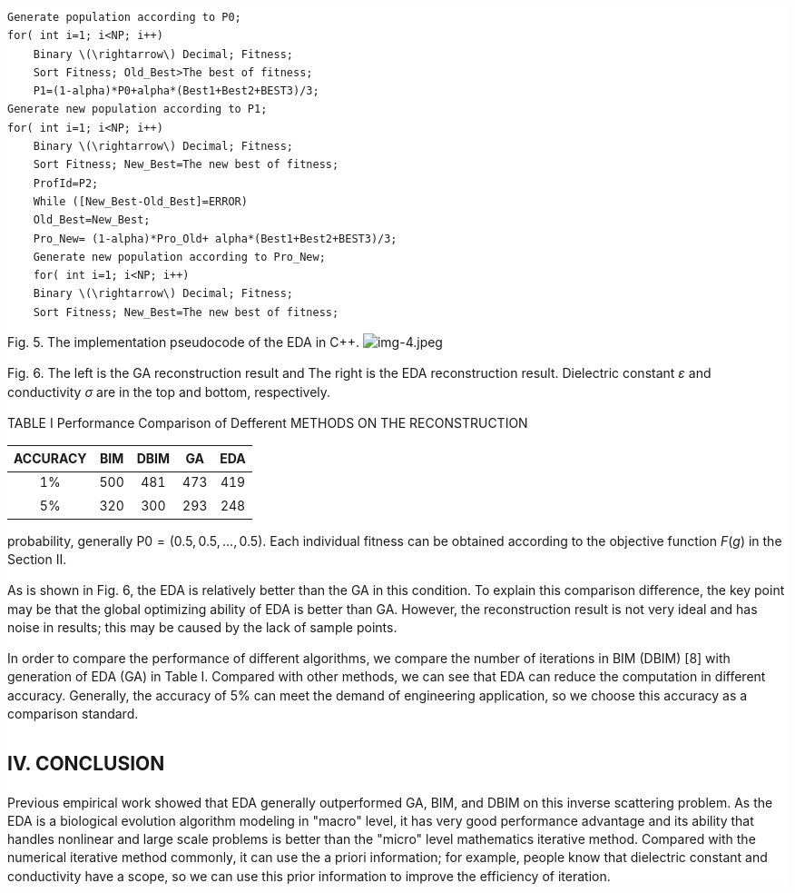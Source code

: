 ```
Generate population according to P0;
for( int i=1; i<NP; i++)
    Binary \(\rightarrow\) Decimal; Fitness;
    Sort Fitness; Old_Best>The best of fitness;
    P1=(1-alpha)*P0+alpha*(Best1+Best2+BEST3)/3;
Generate new population according to P1;
for( int i=1; i<NP; i++)
    Binary \(\rightarrow\) Decimal; Fitness;
    Sort Fitness; New_Best=The new best of fitness;
    ProfId=P2;
    While ([New_Best-Old_Best]=ERROR)
    Old_Best=New_Best;
    Pro_New= (1-alpha)*Pro_Old+ alpha*(Best1+Best2+BEST3)/3;
    Generate new population according to Pro_New;
    for( int i=1; i<NP; i++)
    Binary \(\rightarrow\) Decimal; Fitness;
    Sort Fitness; New_Best=The new best of fitness;
```

Fig. 5. The implementation pseudocode of the EDA in C++.
![img-4.jpeg](img-4.jpeg)

Fig. 6. The left is the GA reconstruction result and The right is the EDA reconstruction result. Dielectric constant $\varepsilon$ and conductivity $\sigma$ are in the top and bottom, respectively.

TABLE I
Performance Comparison of Defferent
METHODS ON THE RECONSTRUCTION

| ACCURACY | BIM | DBIM | GA | EDA |
| :--: | :--: | :--: | :--: | :--: |
| $1 \%$ | 500 | 481 | 473 | 419 |
| $5 \%$ | 320 | 300 | 293 | 248 |

probability, generally $\mathrm{P} 0=(0.5,0.5, \ldots, 0.5)$. Each individual fitness can be obtained according to the objective function $F(g)$ in the Section II.

As is shown in Fig. 6, the EDA is relatively better than the GA in this condition. To explain this comparison difference, the key point may be that the global optimizing ability of EDA is better than GA. However, the reconstruction result is not very
ideal and has noise in results; this may be caused by the lack of sample points.

In order to compare the performance of different algorithms, we compare the number of iterations in BIM (DBIM) [8] with generation of EDA (GA) in Table I. Compared with other methods, we can see that EDA can reduce the computation in different accuracy. Generally, the accuracy of $5 \%$ can meet the demand of engineering application, so we choose this accuracy as a comparison standard.

## IV. CONCLUSION

Previous empirical work showed that EDA generally outperformed GA, BIM, and DBIM on this inverse scattering problem. As the EDA is a biological evolution algorithm modeling in "macro" level, it has very good performance advantage and its ability that handles nonlinear and large scale problems is better than the "micro" level mathematics iterative method. Compared with the numerical iterative method commonly, it can use the a priori information; for example, people know that dielectric constant and conductivity have a scope, so we can use this prior information to improve the efficiency of iteration.


[^0]:    Manuscript received June 24, 2011; revised October 11, 2011; accepted October 21, 2011. Date of current version January 25, 2012. Corresponding author: X. Chen (e-mail: xiaominghust@gmail.com).